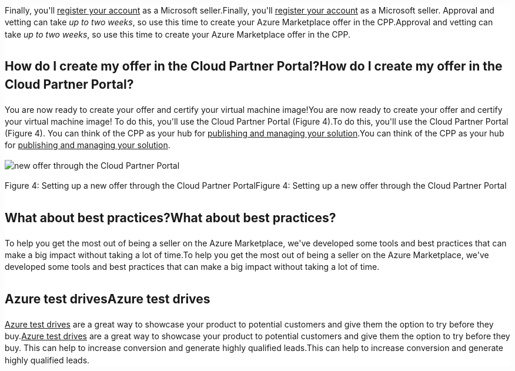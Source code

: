 <span data-ttu-id="16797-233">Finally, you&#39;ll [register your account](https://docs.microsoft.com/azure/marketplace-publishing/marketplace-publishing-accounts-creation-registration) as a Microsoft seller.</span><span class="sxs-lookup"><span data-stu-id="16797-233">Finally, you&#39;ll [register your account](https://docs.microsoft.com/azure/marketplace-publishing/marketplace-publishing-accounts-creation-registration) as a Microsoft seller.</span></span> <span data-ttu-id="16797-234">Approval and vetting can take _up to two weeks_, so use this time to create your Azure Marketplace offer in the CPP.</span><span class="sxs-lookup"><span data-stu-id="16797-234">Approval and vetting can take _up to two weeks_, so use this time to create your Azure Marketplace offer in the CPP.</span></span>

## <a name="how-do-i-create-my-offer-in-the-cloud-partner-portal"></a><span data-ttu-id="16797-235">How do I create my offer in the Cloud Partner Portal?</span><span class="sxs-lookup"><span data-stu-id="16797-235">How do I create my offer in the Cloud Partner Portal?</span></span>

<span data-ttu-id="16797-236">You are now ready to create your offer and certify your virtual machine image!</span><span class="sxs-lookup"><span data-stu-id="16797-236">You are now ready to create your offer and certify your virtual machine image!</span></span> <span data-ttu-id="16797-237">To do this, you&#39;ll use the Cloud Partner Portal (Figure 4).</span><span class="sxs-lookup"><span data-stu-id="16797-237">To do this, you&#39;ll use the Cloud Partner Portal (Figure 4).</span></span> <span data-ttu-id="16797-238">You can think of the CPP as your hub for [publishing and managing your solution](https://docs.microsoft.com/azure/marketplace-publishing/marketplace-publishing-getting-started).</span><span class="sxs-lookup"><span data-stu-id="16797-238">You can think of the CPP as your hub for [publishing and managing your solution](https://docs.microsoft.com/azure/marketplace-publishing/marketplace-publishing-getting-started).</span></span>

![new offer through the Cloud Partner Portal](https://docstestmedia1.blob.core.windows.net/azure-media/articles/marketplace/seller-guide/media/cloud-partner-portal-seller-guide/newoffersetup.png)

<span data-ttu-id="16797-240">Figure 4: Setting up a new offer through the Cloud Partner Portal</span><span class="sxs-lookup"><span data-stu-id="16797-240">Figure 4: Setting up a new offer through the Cloud Partner Portal</span></span>

## <a name="what-about-best-practices"></a><span data-ttu-id="16797-241">What about best practices?</span><span class="sxs-lookup"><span data-stu-id="16797-241">What about best practices?</span></span>

<span data-ttu-id="16797-242">To help you get the most out of being a seller on the Azure Marketplace, we&#39;ve developed some tools and best practices that can make a big impact without taking a lot of time.</span><span class="sxs-lookup"><span data-stu-id="16797-242">To help you get the most out of being a seller on the Azure Marketplace, we&#39;ve developed some tools and best practices that can make a big impact without taking a lot of time.</span></span>

## <a name="azure-test-drives"></a><span data-ttu-id="16797-243">Azure test drives</span><span class="sxs-lookup"><span data-stu-id="16797-243">Azure test drives</span></span>

<span data-ttu-id="16797-244">[Azure test drives](https://azure.microsoft.com/marketplace/test-drives/) are a great way to showcase your product to potential customers and give them the option to try before they buy.</span><span class="sxs-lookup"><span data-stu-id="16797-244">[Azure test drives](https://azure.microsoft.com/marketplace/test-drives/) are a great way to showcase your product to potential customers and give them the option to try before they buy.</span></span> <span data-ttu-id="16797-245">This can help to increase conversion and generate highly qualified leads.</span><span class="sxs-lookup"><span data-stu-id="16797-245">This can help to increase conversion and generate highly qualified leads.</span></span>
